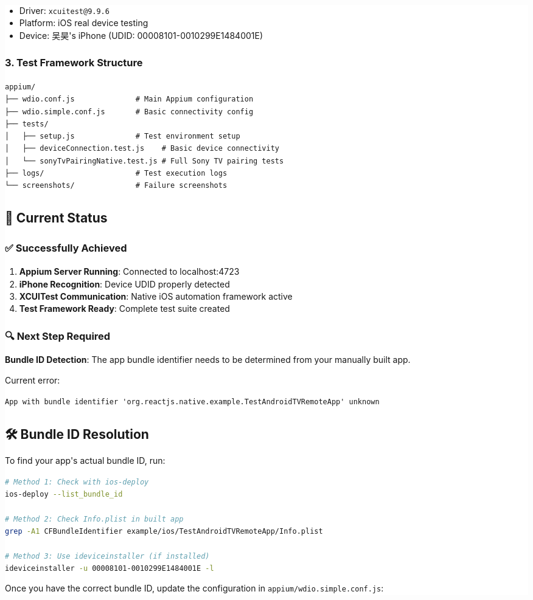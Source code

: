 - Driver: `xcuitest@9.9.6`
- Platform: iOS real device testing
- Device: 吴昊's iPhone (UDID: 00008101-0010299E1484001E)

### 3. **Test Framework Structure**

```
appium/
├── wdio.conf.js              # Main Appium configuration
├── wdio.simple.conf.js       # Basic connectivity config
├── tests/
│   ├── setup.js              # Test environment setup
│   ├── deviceConnection.test.js    # Basic device connectivity
│   └── sonyTvPairingNative.test.js # Full Sony TV pairing tests
├── logs/                     # Test execution logs
└── screenshots/              # Failure screenshots
```

## 📱 Current Status

### ✅ Successfully Achieved

1. **Appium Server Running**: Connected to localhost:4723
2. **iPhone Recognition**: Device UDID properly detected
3. **XCUITest Communication**: Native iOS automation framework active
4. **Test Framework Ready**: Complete test suite created

### 🔍 Next Step Required

**Bundle ID Detection**: The app bundle identifier needs to be determined from your manually built app.

Current error:

```
App with bundle identifier 'org.reactjs.native.example.TestAndroidTVRemoteApp' unknown
```

## 🛠️ Bundle ID Resolution

To find your app's actual bundle ID, run:

```bash
# Method 1: Check with ios-deploy
ios-deploy --list_bundle_id

# Method 2: Check Info.plist in built app
grep -A1 CFBundleIdentifier example/ios/TestAndroidTVRemoteApp/Info.plist

# Method 3: Use ideviceinstaller (if installed)
ideviceinstaller -u 00008101-0010299E1484001E -l
```

Once you have the correct bundle ID, update the configuration in `appium/wdio.simple.conf.js`:
